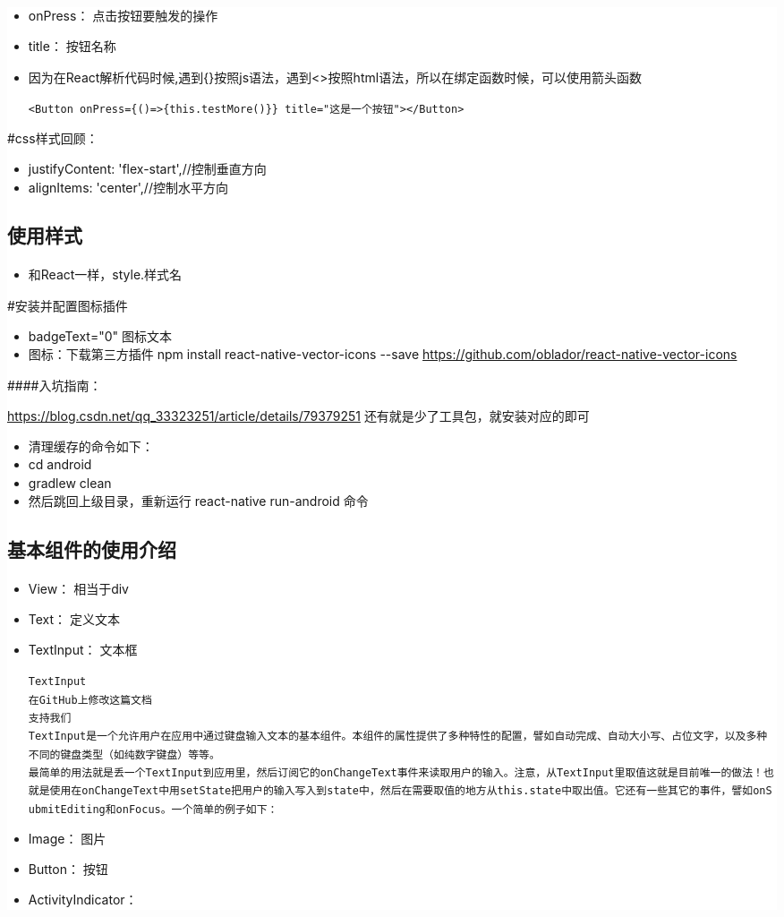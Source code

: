 - onPress： 点击按钮要触发的操作

- title： 按钮名称

- 因为在React解析代码时候,遇到{}按照js语法，遇到<>按照html语法，所以在绑定函数时候，可以使用箭头函数

  ~~~
  <Button onPress={()=>{this.testMore()}} title="这是一个按钮"></Button>
  ~~~

#css样式回顾：

- justifyContent: 'flex-start',//控制垂直方向
- alignItems: 'center',//控制水平方向

## 使用样式

- 和React一样，style.样式名

#安装并配置图标插件

- badgeText="0" 图标文本
- 图标：下载第三方插件
  npm install react-native-vector-icons --save
  https://github.com/oblador/react-native-vector-icons

####入坑指南：

https://blog.csdn.net/qq_33323251/article/details/79379251
还有就是少了工具包，就安装对应的即可

- 清理缓存的命令如下：
- cd android
- gradlew clean
- 然后跳回上级目录，重新运行 react-native run-android 命令

## 基本组件的使用介绍

- View： 相当于div

- Text：   定义文本

- TextInput： 文本框

  ~~~
  TextInput
  在GitHub上修改这篇文档
  支持我们
  TextInput是一个允许用户在应用中通过键盘输入文本的基本组件。本组件的属性提供了多种特性的配置，譬如自动完成、自动大小写、占位文字，以及多种不同的键盘类型（如纯数字键盘）等等。
  最简单的用法就是丢一个TextInput到应用里，然后订阅它的onChangeText事件来读取用户的输入。注意，从TextInput里取值这就是目前唯一的做法！也就是使用在onChangeText中用setState把用户的输入写入到state中，然后在需要取值的地方从this.state中取出值。它还有一些其它的事件，譬如onSubmitEditing和onFocus。一个简单的例子如下：
  ~~~

- Image：    图片

- Button：    按钮

- ActivityIndicator：   

